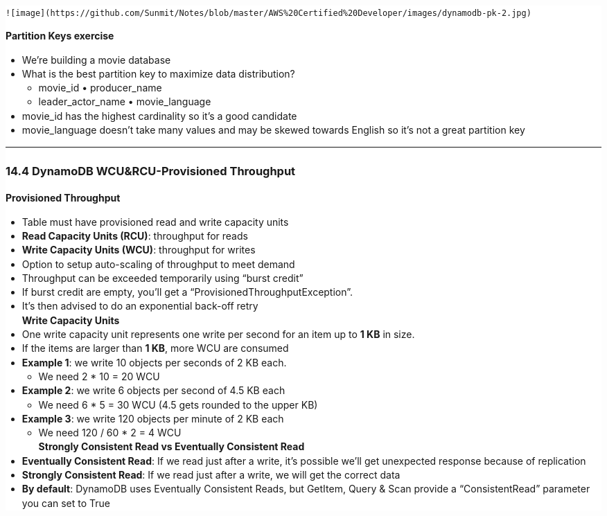     ![image](https://github.com/Sunmit/Notes/blob/master/AWS%20Certified%20Developer/images/dynamodb-pk-2.jpg)    
**Partition Keys exercise**
* We’re building a movie database 
* What is the best partition key to maximize data distribution? 
    * movie_id • producer_name 
    * leader_actor_name • movie_language 
* movie_id has the highest cardinality so it’s a good candidate
* movie_language doesn’t take many values and may be skewed towards English so it’s not a great partition key
---
### 14.4 DynamoDB WCU&RCU-Provisioned Throughput<a name="l14-4"/>
**Provisioned Throughput**
* Table must have provisioned read and write capacity units 
* **Read Capacity Units (RCU)**: throughput for reads 
* **Write Capacity Units (WCU)**: throughput for writes 
* Option to setup auto-scaling of throughput to meet demand 
* Throughput can be exceeded temporarily using “burst credit”
* If burst credit are empty, you’ll get a “ProvisionedThroughputException”.
* It’s then advised to do an exponential back-off retry   
**Write Capacity Units**   
* One write capacity unit represents one write per second for an item up to **1 KB** in size. 
* If the items are larger than **1 KB**, more WCU are consumed 
* **Example 1**: we write 10 objects per seconds of 2 KB each. 
    * We need 2 * 10 = 20 WCU 
* **Example 2**: we write 6 objects per second of 4.5 KB each 
    * We need 6 * 5 = 30 WCU  (4.5 gets rounded to the upper KB) 
* **Example 3**: we write 120 objects per minute of 2 KB each 
    * We need 120 / 60 * 2 = 4 WCU    
**Strongly Consistent Read vs Eventually Consistent Read**
* **Eventually Consistent Read**: If we read just after a write, it’s possible we’ll get unexpected response because of replication 
* **Strongly Consistent Read**: If we read just after a write, we will get the correct data 
* **By default**: DynamoDB uses Eventually Consistent Reads, but GetItem, Query & Scan provide a “ConsistentRead” parameter you can set to True   